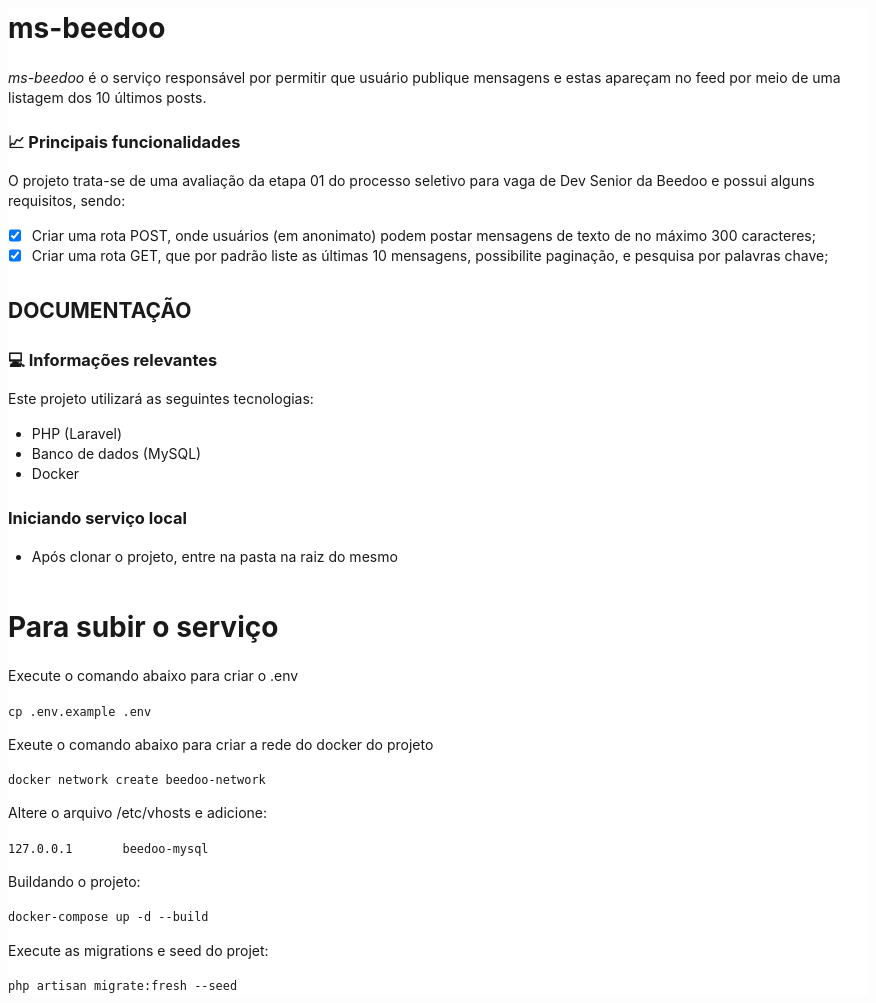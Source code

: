 # ms-beedoo
*ms-beedoo* é o serviço responsável por permitir que usuário publique mensagens e estas apareçam no feed por meio de uma listagem dos 10 últimos posts.

### 📈 Principais funcionalidades

O projeto trata-se de uma avaliação da etapa 01 do processo seletivo para vaga de Dev Senior da Beedoo e possui alguns requisitos, sendo:

- [x] Criar uma rota POST, onde usuários (em anonimato) podem postar mensagens de texto de no máximo 300 caracteres;
- [x] Criar uma rota GET, que por padrão liste as últimas 10 mensagens, possibilite paginação, e pesquisa por palavras chave;

## DOCUMENTAÇÃO

### 💻 Informações relevantes

Este projeto utilizará as seguintes tecnologias:

- PHP (Laravel)
- Banco de dados (MySQL)
- Docker


### Iniciando serviço local
- Após clonar o projeto, entre na pasta na raiz do mesmo

# Para subir o serviço
Execute o comando abaixo para criar o .env

```
cp .env.example .env
```

Exeute o comando abaixo para criar a rede do docker do projeto
```
docker network create beedoo-network
```

Altere o arquivo /etc/vhosts e adicione:
```
127.0.0.1       beedoo-mysql
```

Buildando o projeto:
```
docker-compose up -d --build
```

Execute as migrations e seed do projet:
```
php artisan migrate:fresh --seed
```
